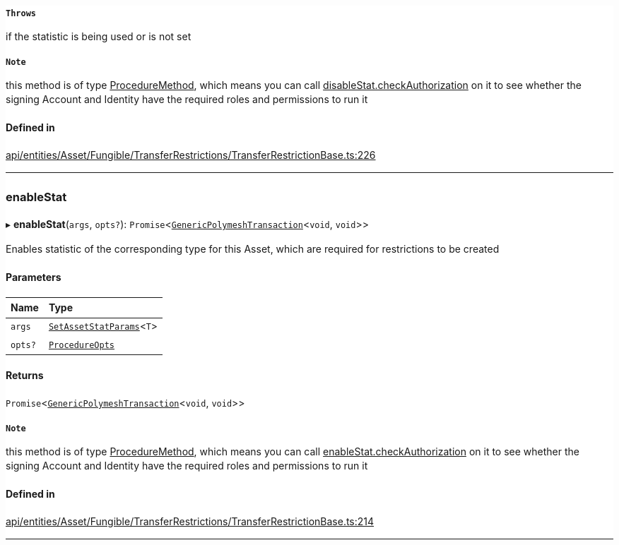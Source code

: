 **`Throws`**

if the statistic is being used or is not set

**`Note`**

this method is of type [ProcedureMethod](../wiki/api.procedures.types.ProcedureMethod), which means you can call [disableStat.checkAuthorization](../wiki/api.procedures.types.ProcedureMethod#checkauthorization)
  on it to see whether the signing Account and Identity have the required roles and permissions to run it

#### Defined in

[api/entities/Asset/Fungible/TransferRestrictions/TransferRestrictionBase.ts:226](https://github.com/PolymeshAssociation/polymesh-sdk/blob/8a9e72221/src/api/entities/Asset/Fungible/TransferRestrictions/TransferRestrictionBase.ts#L226)

___

### enableStat

▸ **enableStat**(`args`, `opts?`): `Promise`\<[`GenericPolymeshTransaction`](../wiki/api.procedures.types#genericpolymeshtransaction)\<`void`, `void`\>\>

Enables statistic of the corresponding type for this Asset, which are required for restrictions to be created

#### Parameters

| Name | Type |
| :------ | :------ |
| `args` | [`SetAssetStatParams`](../wiki/api.procedures.types#setassetstatparams)\<`T`\> |
| `opts?` | [`ProcedureOpts`](../wiki/api.procedures.types.ProcedureOpts) |

#### Returns

`Promise`\<[`GenericPolymeshTransaction`](../wiki/api.procedures.types#genericpolymeshtransaction)\<`void`, `void`\>\>

**`Note`**

this method is of type [ProcedureMethod](../wiki/api.procedures.types.ProcedureMethod), which means you can call [enableStat.checkAuthorization](../wiki/api.procedures.types.ProcedureMethod#checkauthorization)
  on it to see whether the signing Account and Identity have the required roles and permissions to run it

#### Defined in

[api/entities/Asset/Fungible/TransferRestrictions/TransferRestrictionBase.ts:214](https://github.com/PolymeshAssociation/polymesh-sdk/blob/8a9e72221/src/api/entities/Asset/Fungible/TransferRestrictions/TransferRestrictionBase.ts#L214)

___
